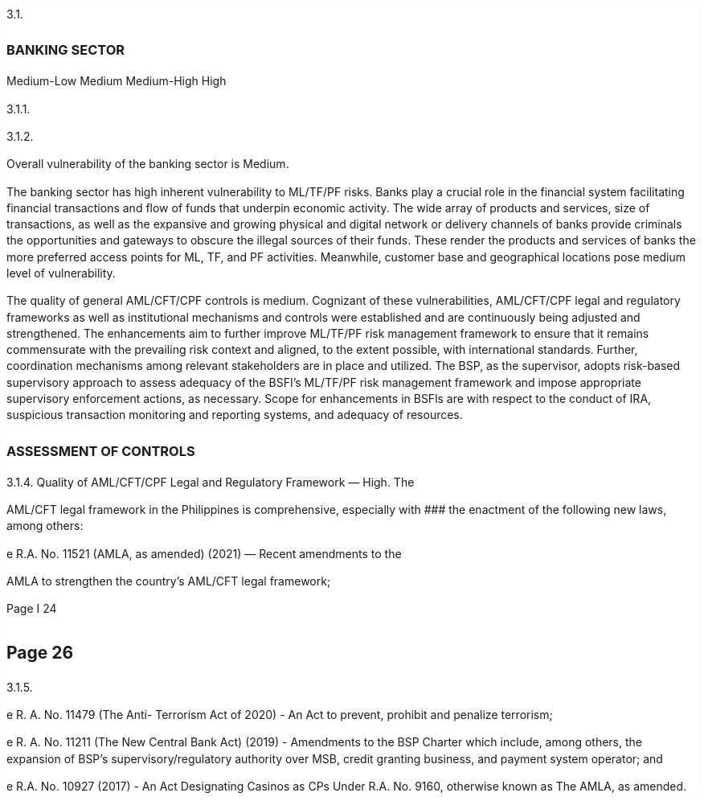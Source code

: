 3.1.

### BANKING SECTOR

Medium-Low Medium Medium-High High

3.1.1.

3.1.2.

Overall vulnerability of the banking sector is Medium.

The banking sector has high inherent vulnerability to ML/TF/PF risks. Banks play a crucial role in the financial system facilitating financial transactions and flow of funds that underpin economic activity. The wide array of products and services, size of transactions, as well as the expansive and growing physical and digital network or delivery channels of banks provide criminals the opportunities and gateways to obscure the illegal sources of their funds. These render the products and services of banks the more preferred access points for ML, TF, and PF activities. Meanwhile, customer base and geographical locations pose medium level of vulnerability.

The quality of general AML/CFT/CPF controls is medium. Cognizant of these vulnerabilities, AML/CFT/CPF legal and regulatory frameworks as well as institutional mechanisms and controls were established and are continuously being adjusted and strengthened. The enhancements aim to further improve ML/TF/PF risk management framework to ensure that it remains commensurate with the prevailing risk context and aligned, to the extent possible, with international standards. Further, coordination mechanisms among relevant stakeholders are in place and utilized. The BSP, as the supervisor, adopts risk-based supervisory approach to assess adequacy of the BSFI’s ML/TF/PF risk management framework and impose appropriate supervisory enforcement actions, as necessary. Scope for enhancements in BSFls are with respect to the conduct of IRA, suspicious transaction monitoring and reporting systems, and adequacy of resources.

### ASSESSMENT OF CONTROLS

3.1.4. Quality of AML/CFT/CPF Legal and Regulatory Framework — High. The

AML/CFT legal framework in the Philippines is comprehensive, especially with ### the enactment of the following new laws, among others:

e R.A. No. 11521 (AMLA, as amended) (2021) — Recent amendments to the

AMLA to strengthen the country’s AML/CFT legal framework;

Page I 24

## Page 26

3.1.5.

e R. A. No. 11479 (The Anti- Terrorism Act of 2020) - An Act to prevent, prohibit and penalize terrorism;

e R. A. No. 11211 (The New Central Bank Act) (2019) - Amendments to the BSP Charter which include, among others, the expansion of BSP’s supervisory/regulatory authority over MSB, credit granting business, and payment system operator; and

e R.A. No. 10927 (2017) - An Act Designating Casinos as CPs Under R.A. No. 9160, otherwise known as The AMLA, as amended.
